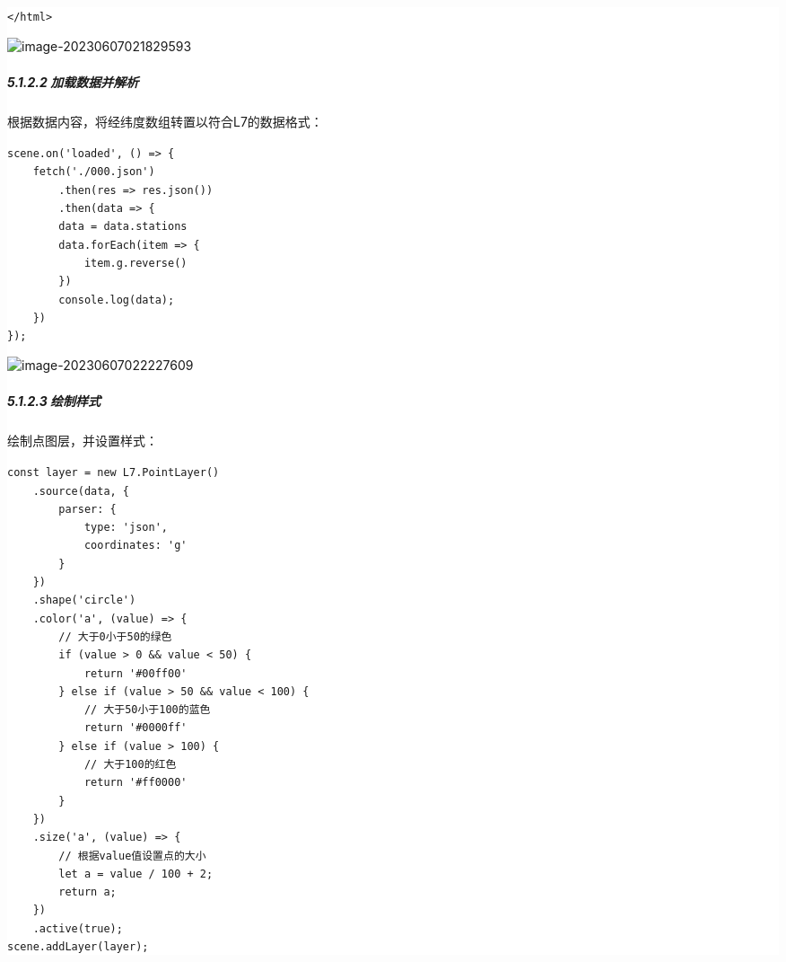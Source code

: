     </html>
    

![image-20230607021829593](https://s2.loli.net/2023/06/07/4U9vcFyjI1R8OoM.png)

##### 5.1.2.2 加载数据并解析

根据数据内容，将经纬度数组转置以符合L7的数据格式：

    scene.on('loaded', () => {
        fetch('./000.json')
            .then(res => res.json())
            .then(data => {
            data = data.stations
            data.forEach(item => {
                item.g.reverse()
            })
            console.log(data);
        })
    });
    

![image-20230607022227609](https://s2.loli.net/2023/06/07/JTcqnmdQBVGZl8U.png)

##### 5.1.2.3 绘制样式

绘制点图层，并设置样式：

    const layer = new L7.PointLayer()
        .source(data, {
            parser: {
                type: 'json',
                coordinates: 'g'
            }
        })
        .shape('circle')
        .color('a', (value) => {
            // 大于0小于50的绿色
            if (value > 0 && value < 50) {
                return '#00ff00'
            } else if (value > 50 && value < 100) {
                // 大于50小于100的蓝色
                return '#0000ff'
            } else if (value > 100) {
                // 大于100的红色
                return '#ff0000'
            }
        })
        .size('a', (value) => {
            // 根据value值设置点的大小
            let a = value / 100 + 2;
            return a;
        })
        .active(true);
    scene.addLayer(layer);
    